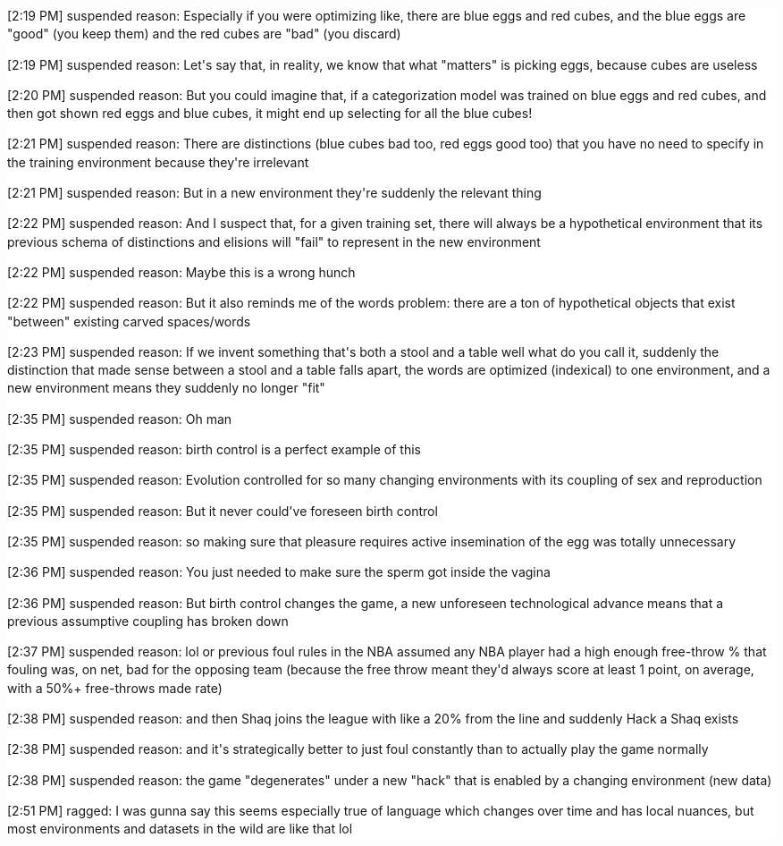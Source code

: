 [2:19 PM] suspended reason: Especially if you were optimizing like, there are blue eggs and red cubes, and the blue eggs are "good" (you keep them) and the red cubes are "bad" (you discard)

[2:19 PM] suspended reason: Let's say that, in reality, we know that what "matters" is picking eggs, because cubes are useless

[2:20 PM] suspended reason: But you could imagine that, if a categorization model was trained on blue eggs and red cubes, and then got shown red eggs and blue cubes, it might end up selecting for all the blue cubes!

[2:21 PM] suspended reason: There are distinctions (blue cubes bad too, red eggs good too) that you have no need to specify in the training environment because they're irrelevant

[2:21 PM] suspended reason: But in a new environment they're suddenly the relevant thing

[2:22 PM] suspended reason: And I suspect that, for a given training set, there will always be a hypothetical environment that its previous schema of distinctions and elisions will "fail" to represent in the new environment

[2:22 PM] suspended reason: Maybe this is a wrong hunch

[2:22 PM] suspended reason: But it also reminds me of the words problem: there are a ton of hypothetical objects that exist "between" existing carved spaces/words

[2:23 PM] suspended reason: If we invent something that's both a stool and a table well what do you call it, suddenly the distinction that made sense between a stool and a table falls apart, the words are optimized (indexical) to one environment, and a new environment means they suddenly no longer "fit"

[2:35 PM] suspended reason: Oh man

[2:35 PM] suspended reason: birth control is a perfect example of this

[2:35 PM] suspended reason: Evolution controlled for so many changing environments with its coupling of sex and reproduction

[2:35 PM] suspended reason: But it never could've foreseen birth control

[2:35 PM] suspended reason: so making sure that pleasure requires active insemination of the egg was totally unnecessary

[2:36 PM] suspended reason: You just needed to make sure the sperm got inside the vagina

[2:36 PM] suspended reason: But birth control changes the game, a new unforeseen technological advance means that a previous assumptive coupling has broken down

[2:37 PM] suspended reason: lol or previous foul rules in the NBA assumed any NBA player had a high enough free-throw % that fouling was, on net, bad for the opposing team (because the free throw meant they'd always score at least 1 point, on average, with a 50%+ free-throws made rate)

[2:38 PM] suspended reason: and then Shaq joins the league with like a 20% from the line and suddenly Hack a Shaq exists

[2:38 PM] suspended reason: and it's strategically better to just foul constantly than to actually play the game normally

[2:38 PM] suspended reason: the game "degenerates" under a new "hack" that is enabled by a changing environment (new data)

[2:51 PM] ragged: I was gunna say this seems especially true of language which changes over time and has local nuances, but most environments and datasets in the wild are like that lol
